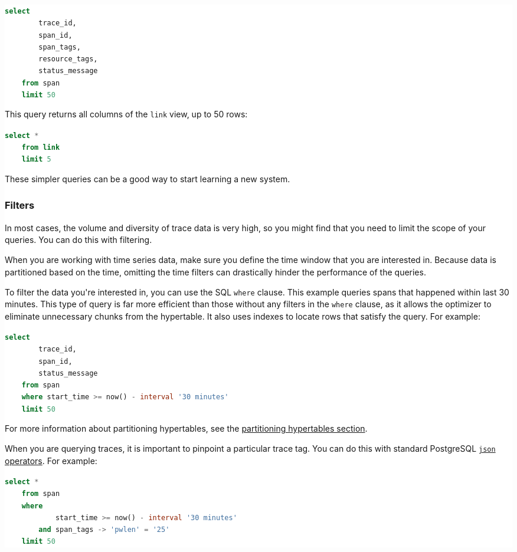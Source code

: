 ```SQL
select
        trace_id,
        span_id,
        span_tags,
        resource_tags,
        status_message
    from span
    limit 50
```

This query returns all columns of the `link` view, up to 50 rows:

```SQL
select *
    from link
    limit 5
```

These simpler queries can be a good way to start learning a new system.

### Filters
In most cases, the volume and diversity of trace data is very high, so you might
find that you need to limit the scope of your queries. You can do this with
filtering.

<highlight type="note">
When you are working with time series data, make sure you define the time window
that you are interested in. Because data is partitioned based on the time,
omitting the time filters can drastically hinder the performance of the queries.
</highlight>

To filter the data you're interested in, you can use the SQL `where` clause. This example queries spans that happened within last 30 minutes. This type of query is far more efficient than those without any filters in the `where` clause, as it allows the optimizer to eliminate unnecessary chunks from the hypertable. It also uses indexes to locate rows that satisfy the query. For example:

```SQL
select
        trace_id,
        span_id,
        status_message
    from span
    where start_time >= now() - interval '30 minutes'
    limit 50
```

For more information about partitioning hypertables, see the
[partitioning hypertables section][partitioning-hypertables].

When you are querying traces, it is important to pinpoint a particular trace
tag. You can do this with standard PostgreSQL [`json` operators][jsonb-pg-type].
For example:

```SQL
select *
    from span
    where
            start_time >= now() - interval '30 minutes'
        and span_tags -> 'pwlen' = '25'
    limit 50

```


[trace-state-docs]: https://opentelemetry.io/docs/reference/specification/trace/api/#tracestate
[span-kind-docs]: https://opentelemetry.io/docs/reference/specification/trace/api/#spankind
[tstzrange-docs]: https://www.postgresql.org/docs/current/rangetypes.html#RANGETYPES-BUILTIN
[status-code-docs]: https://opentelemetry.io/docs/reference/specification/trace/api/#set-status
[instrumentation-docs]: https://opentelemetry.io/docs/concepts/instrumenting-library/
[resource-docs]: https://opentelemetry.io/docs/reference/specification/overview/#resources
[jsonb-pg-type]: https://www.postgresql.org/docs/current/functions-json.html#FUNCTIONS-JSONB-OP-TABLE
[opentel-spec]: https://opentelemetry.io/docs/reference/specification/trace/api/#spancontext
[opentel-add-events]: https://opentelemetry.io/docs/reference/specification/trace/api/#add-events
[opentel-span-events]: https://opentelemetry.io/docs/concepts/signals/traces/#span-events
[status-code-docs]: https://opentelemetry.io/docs/reference/specification/trace/api/#set-status
[opentel-spec-links]: https://github.com/open-telemetry/opentelemetry-specification/blob/main/specification/overview.md#links-between-spans
[grafana-interval]: https://grafana.com/docs/grafana/latest/variables/variable-types/global-variables/#__interval
[grafana-bucket-interval]: https://docs.timescale.com/timescaledb/latest/tutorials/grafana/visualizations/histograms/#prerequisites
[pg-interval]: https://www.postgresql.org/docs/current/datatype-datetime.html#DATATYPE-INTERVAL-INPUT
[partitioning-hypertables]: https://docs.timescale.com/timescaledb/latest/overview/core-concepts/hypertables-and-chunks/#partitioning-in-hypertables-with-chunks
[pg-agg-function]: https://www.postgresql.org/docs/current/functions-aggregate.html
